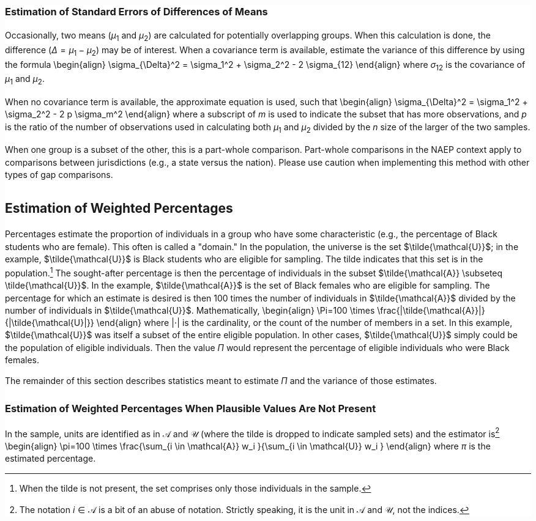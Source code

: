 ### Estimation of Standard Errors of Differences of Means

Occasionally, two means ($\mu_1$ and $\mu_2$) are calculated for potentially overlapping groups. When this calculation is done, the difference ($\Delta = \mu_1 - \mu_2$) may be of interest. When a covariance term is available, estimate the variance of this difference by using the formula
\begin{align}
\sigma_{\Delta}^2 = \sigma_1^2 + \sigma_2^2 - 2 \sigma_{12}
\end{align}
where $\sigma_{12}$ is the covariance of $\mu_1$ and $\mu_2$.

When no covariance term is available, the approximate equation is used, such that
\begin{align}
\sigma_{\Delta}^2 = \sigma_1^2 + \sigma_2^2 - 2  p \sigma_m^2
\end{align}
where a subscript of $m$ is used to indicate the subset that has more observations, and $p$ is the ratio of the number of observations used in calculating both $\mu_1$ and $\mu_2$ divided by the $n$ size of the larger of the two samples.

When one group is a subset of the other, this is a part-whole comparison. Part-whole comparisons in the NAEP context apply to comparisons between jurisdictions (e.g., a state versus the nation). Please use caution when implementing this method with other types of gap comparisons. 


## Estimation of Weighted Percentages

Percentages estimate the proportion of individuals in a group who have some characteristic (e.g., the percentage of Black students who are female). This often is called a "domain." In the population, the universe is the set $\tilde{\mathcal{U}}$; in the example, $\tilde{\mathcal{U}}$ is Black students who are eligible for sampling. The tilde indicates that this set is in the population.[^pop] The sought-after percentage is then the percentage of individuals in the subset $\tilde{\mathcal{A}} \subseteq \tilde{\mathcal{U}}$. In the example, $\tilde{\mathcal{A}}$ is the set of Black females who are eligible for sampling. The percentage for which an estimate is desired is then 100 times the number of individuals in $\tilde{\mathcal{A}}$ divided by the number of individuals in $\tilde{\mathcal{U}}$. Mathematically,
\begin{align}
\Pi=100 \times \frac{|\tilde{\mathcal{A}}|}{|\tilde{\mathcal{U}|}}
\end{align}
where $|\cdot|$ is the cardinality, or the count of the number of members in a set. In this example, $\tilde{\mathcal{U}}$ was itself a subset of the entire eligible population. In other cases, $\tilde{\mathcal{U}}$ simply could be the population of eligible individuals. Then the value $\Pi$ would represent the percentage of eligible individuals who were Black females.

[^pop]: When the tilde is not present, the set comprises only those individuals in the sample.

The remainder of this section describes statistics meant to estimate $\Pi$ and the variance of those estimates.

### Estimation of Weighted Percentages When Plausible Values Are Not Present

In the sample, units are identified as in $\mathcal{A}$ and $\mathcal{U}$ (where the tilde is dropped to indicate sampled sets) and the estimator is[^abuse]
\begin{align}
\pi=100 \times \frac{\sum_{i \in \mathcal{A}} w_i }{\sum_{i \in \mathcal{U}} w_i }
\end{align}
where $\pi$ is the estimated percentage.


[^jrrI]: This option is included because any value for $m^*$ gives an estimate of $\bm{V}_{jrr}$ with the same properties as larger values of $m^*$ (they are unbiased under the same conditions), but larger values of $m^*$ can take substantially longer to compute. The value of $m^*$ is set with the `jrrIMax` argument; note that `jrrIMax` affects the estimation of only $V_{jrr}$.
[^abuse]: The notation $i \in \mathcal{A}$ is a bit of an abuse of notation. Strictly speaking, it is the unit in $\mathcal{A}$ and $\mathcal{U}$, not the indices.
[^aside]: However, the matrix does not need to be calculated in this fashion. Instead, the final row and column (the covariance terms associated with the value $\pi_c$) do not need to be dropped; simply include them in the formulation of $D$ and $S$, along with every other term.